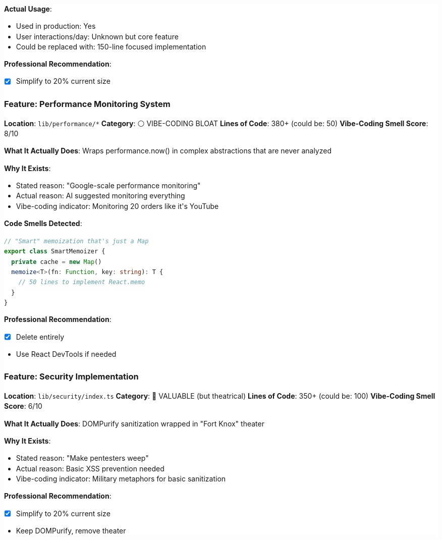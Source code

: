 **Actual Usage**:
- Used in production: Yes
- User interactions/day: Unknown but core feature
- Could be replaced with: 150-line focused implementation

**Professional Recommendation**: 
- [X] Simplify to 20% current size

### Feature: Performance Monitoring System
**Location**: `lib/performance/*`
**Category**: ⚪ VIBE-CODING BLOAT
**Lines of Code**: 380+ (could be: 50)
**Vibe-Coding Smell Score**: 8/10

**What It Actually Does**: 
Wraps performance.now() in complex abstractions that are never analyzed

**Why It Exists**: 
- Stated reason: "Google-scale performance monitoring"
- Actual reason: AI suggested monitoring everything
- Vibe-coding indicator: Monitoring 20 orders like it's YouTube

**Code Smells Detected**:
```typescript
// "Smart" memoization that's just a Map
export class SmartMemoizer {
  private cache = new Map()
  memoize<T>(fn: Function, key: string): T {
    // 50 lines to implement React.memo
  }
}
```

**Professional Recommendation**: 
- [X] Delete entirely
- Use React DevTools if needed

### Feature: Security Implementation
**Location**: `lib/security/index.ts`
**Category**: 🔵 VALUABLE (but theatrical)
**Lines of Code**: 350+ (could be: 100)
**Vibe-Coding Smell Score**: 6/10

**What It Actually Does**: 
DOMPurify sanitization wrapped in "Fort Knox" theater

**Why It Exists**: 
- Stated reason: "Make pentesters weep"
- Actual reason: Basic XSS prevention needed
- Vibe-coding indicator: Military metaphors for basic sanitization

**Professional Recommendation**: 
- [X] Simplify to 20% current size
- Keep DOMPurify, remove theater
